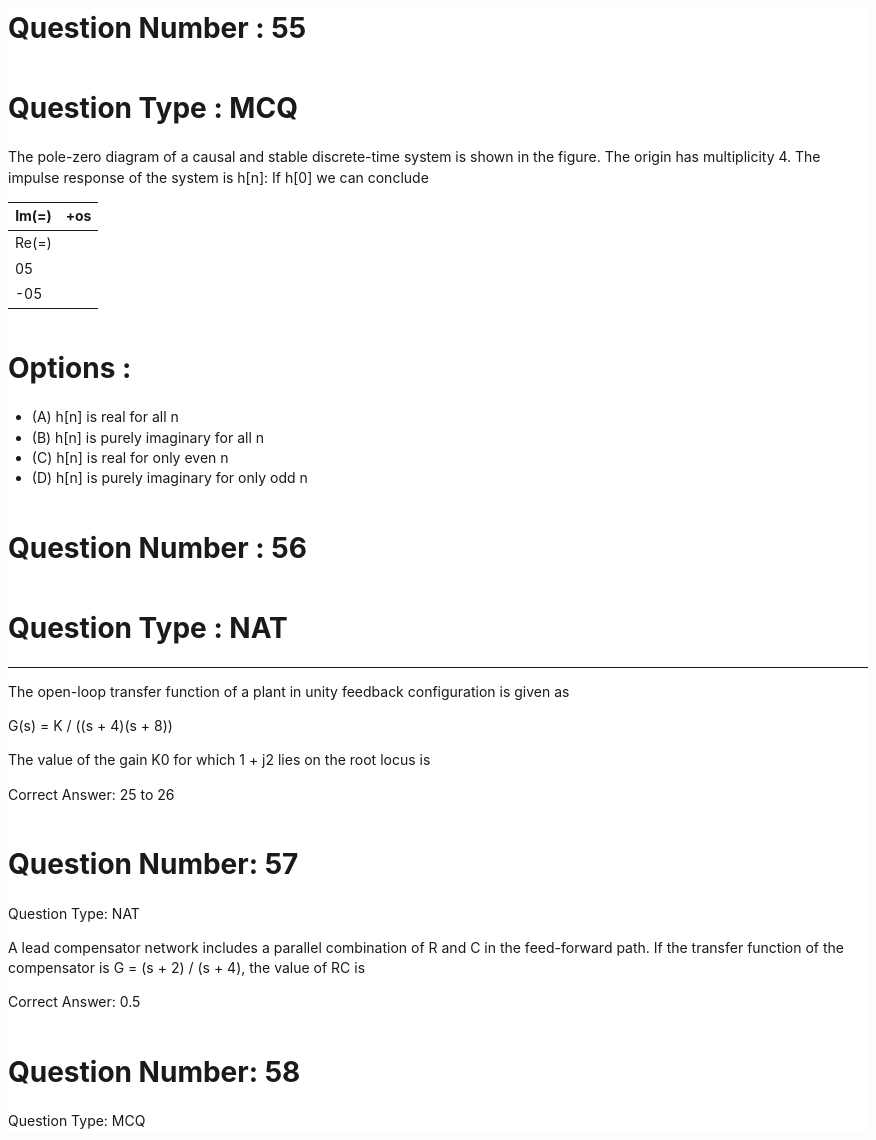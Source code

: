 # Question Number : 55

# Question Type : MCQ

The pole-zero diagram of a causal and stable discrete-time system is shown in the figure. The origin has multiplicity 4. The impulse response of the system is h[n]: If h[0] we can conclude

|Im(=)|+os|
|---|---|
|Re(=)| |
|05| |
|-05| |

# Options :

- (A) h[n] is real for all n
- (B) h[n] is purely imaginary for all n
- (C) h[n] is real for only even n
- (D) h[n] is purely imaginary for only odd n

# Question Number : 56

# Question Type : NAT
---
The open-loop transfer function of a plant in unity feedback configuration is given as

G(s) = K / ((s + 4)(s + 8))

The value of the gain K0 for which 1 + j2 lies on the root locus is

Correct Answer: 25 to 26

# Question Number: 57

Question Type: NAT

A lead compensator network includes a parallel combination of R and C in the feed-forward path. If the transfer function of the compensator is G = (s + 2) / (s + 4), the value of RC is

Correct Answer: 0.5

# Question Number: 58

Question Type: MCQ
